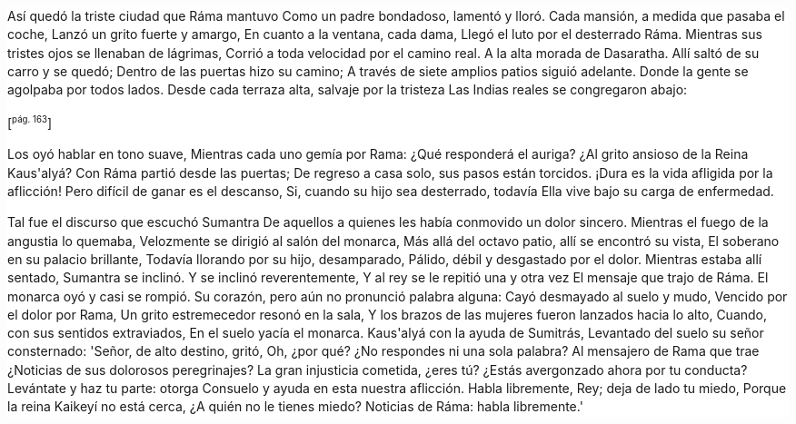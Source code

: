 Así quedó la triste ciudad que Ráma mantuvo
Como un padre bondadoso, lamentó y lloró.
Cada mansión, a medida que pasaba el coche,
Lanzó un grito fuerte y amargo,
En cuanto a la ventana, cada dama,
Llegó el luto por el desterrado Ráma.
Mientras sus tristes ojos se llenaban de lágrimas,
Corrió a toda velocidad por el camino real.
A la alta morada de Dasaratha.
Allí saltó de su carro y se quedó;
Dentro de las puertas hizo su camino;
A través de siete amplios patios siguió adelante.
Donde la gente se agolpaba por todos lados.
Desde cada terraza alta, salvaje por la tristeza
Las Indias reales se congregaron abajo:

<span id="p163">[<sup><small>pág. 163</small></sup>]</span>

Los oyó hablar en tono suave,
Mientras cada uno gemía por Rama:
¿Qué responderá el auriga?
¿Al grito ansioso de la Reina Kaus'alyá?
Con Ráma partió desde las puertas;
De regreso a casa solo, sus pasos están torcidos.
¡Dura es la vida afligida por la aflicción!
Pero difícil de ganar es el descanso,
Si, cuando su hijo sea desterrado, todavía
Ella vive bajo su carga de enfermedad.

Tal fue el discurso que escuchó Sumantra
De aquellos a quienes les había conmovido un dolor sincero.
Mientras el fuego de la angustia lo quemaba,
Velozmente se dirigió al salón del monarca,
Más allá del octavo patio, allí se encontró su vista,
El soberano en su palacio brillante,
Todavía llorando por su hijo, desamparado,
Pálido, débil y desgastado por el dolor.
Mientras estaba allí sentado, Sumantra se inclinó.
Y se inclinó reverentemente,
Y al rey se le repitió una y otra vez
El mensaje que trajo de Ráma.
El monarca oyó y casi se rompió.
Su corazón, pero aún no pronunció palabra alguna:
Cayó desmayado al suelo y mudo,
Vencido por el dolor por Rama,
Un grito estremecedor resonó en la sala,
Y los brazos de las mujeres fueron lanzados hacia lo alto,
Cuando, con sus sentidos extraviados,
En el suelo yacía el monarca.
Kaus'alyá con la ayuda de Sumitrás,
Levantado del suelo su señor consternado:
'Señor, de alto destino, gritó, Oh, ¿por qué?
¿No respondes ni una sola palabra?
Al mensajero de Rama que trae
¿Noticias de sus dolorosos peregrinajes?
La gran injusticia cometida, ¿eres tú?
¿Estás avergonzado ahora por tu conducta?
Levántate y haz tu parte: otorga
Consuelo y ayuda en esta nuestra aflicción.
Habla libremente, Rey; deja de lado tu miedo,
Porque la reina Kaikeyí no está cerca,
¿A quién no le tienes miedo?
Noticias de Ráma: habla libremente.'


[^324]: 154:1 Hija de Jahnu, un nombre del Ganges, Véase pág. 55.
[^325]: 157:1 La _Mainá_ o Gracula religiosa, un ave de jaula favorita, que aprendió a hablar fácilmente.
[^326]: 158:1 El Jumna.
[^327]: 158:1b El nombre hindú de Allahabad.
[^328]: 159:1 El Langúr es un mono de gran tamaño.
[^329]: 159:2 Una montaña que se dice que está al este de Meru.
[^330]: 160:1 Otro nombre de Jumna, hija del Sol.
[^331]: 161:1 «Hemos contemplado a menudo esa verde colina: es el lugar más sagrado de la secta de la fe hindú que se dedica a esta encarnación de Visnú. Toda la zona es el territorio de Rama. Cada promontorio tiene una leyenda, cada caverna está relacionada con su nombre; algunos frutos silvestres aún se llaman _Stáphal_, siendo el supuesto alimento del exilio. Miles y miles de personas visitan el lugar anualmente, y alrededor de la colina hay un sendero elevado, por el que el devoto, descalzo, camina lleno de piadosa admiración». _Calcutta Review_, Vol. XXIII.
[^332]: 162:1 Deidades de una clase particular, en la que se enumeran cinco o diez. Se les venera especialmente en los funerales de los progenitores fallecidos.
[^333]: 164:1 'Así en Homero los caballos de Aquiles lamentaron con muchas lágrimas amargas la muerte de Patroclo asesinado por Héctor:
[^334]: 165:1 Schlegel marca como espurias las líneas que contienen este montón de metáforas forzadas.